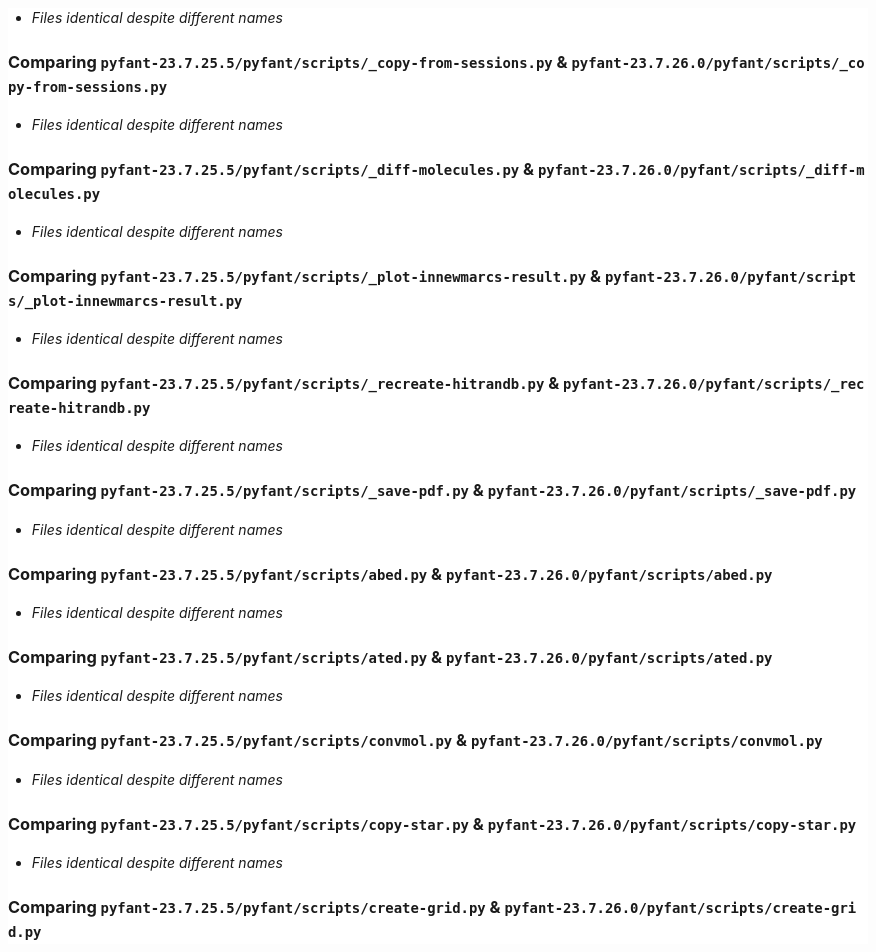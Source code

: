  * *Files identical despite different names*

### Comparing `pyfant-23.7.25.5/pyfant/scripts/_copy-from-sessions.py` & `pyfant-23.7.26.0/pyfant/scripts/_copy-from-sessions.py`

 * *Files identical despite different names*

### Comparing `pyfant-23.7.25.5/pyfant/scripts/_diff-molecules.py` & `pyfant-23.7.26.0/pyfant/scripts/_diff-molecules.py`

 * *Files identical despite different names*

### Comparing `pyfant-23.7.25.5/pyfant/scripts/_plot-innewmarcs-result.py` & `pyfant-23.7.26.0/pyfant/scripts/_plot-innewmarcs-result.py`

 * *Files identical despite different names*

### Comparing `pyfant-23.7.25.5/pyfant/scripts/_recreate-hitrandb.py` & `pyfant-23.7.26.0/pyfant/scripts/_recreate-hitrandb.py`

 * *Files identical despite different names*

### Comparing `pyfant-23.7.25.5/pyfant/scripts/_save-pdf.py` & `pyfant-23.7.26.0/pyfant/scripts/_save-pdf.py`

 * *Files identical despite different names*

### Comparing `pyfant-23.7.25.5/pyfant/scripts/abed.py` & `pyfant-23.7.26.0/pyfant/scripts/abed.py`

 * *Files identical despite different names*

### Comparing `pyfant-23.7.25.5/pyfant/scripts/ated.py` & `pyfant-23.7.26.0/pyfant/scripts/ated.py`

 * *Files identical despite different names*

### Comparing `pyfant-23.7.25.5/pyfant/scripts/convmol.py` & `pyfant-23.7.26.0/pyfant/scripts/convmol.py`

 * *Files identical despite different names*

### Comparing `pyfant-23.7.25.5/pyfant/scripts/copy-star.py` & `pyfant-23.7.26.0/pyfant/scripts/copy-star.py`

 * *Files identical despite different names*

### Comparing `pyfant-23.7.25.5/pyfant/scripts/create-grid.py` & `pyfant-23.7.26.0/pyfant/scripts/create-grid.py`
